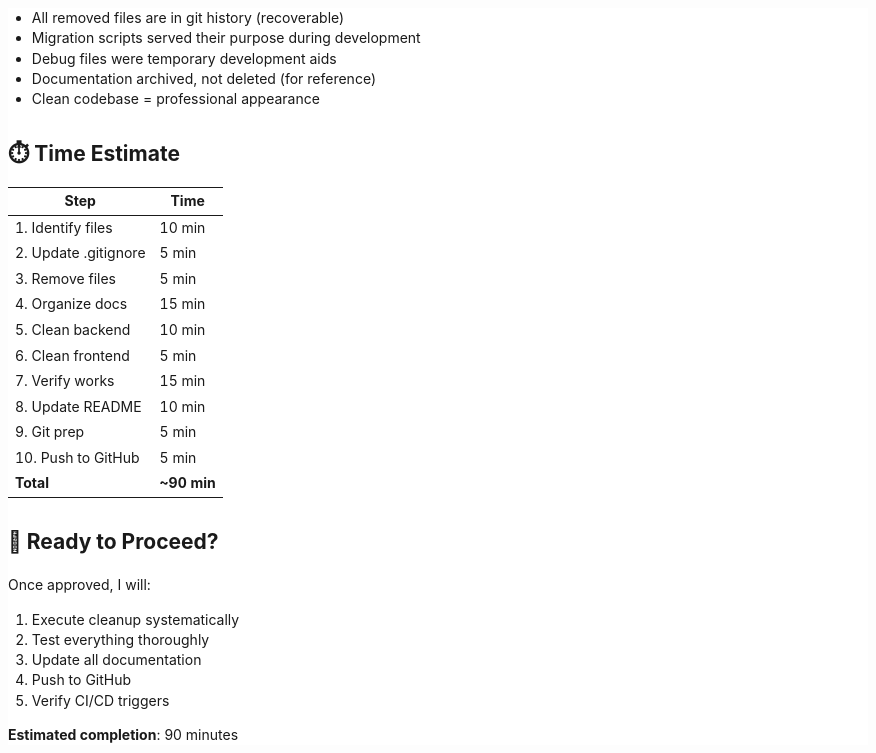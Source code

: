 - All removed files are in git history (recoverable)
- Migration scripts served their purpose during development
- Debug files were temporary development aids
- Documentation archived, not deleted (for reference)
- Clean codebase = professional appearance

## ⏱️ Time Estimate

| Step | Time |
|------|------|
| 1. Identify files | 10 min |
| 2. Update .gitignore | 5 min |
| 3. Remove files | 5 min |
| 4. Organize docs | 15 min |
| 5. Clean backend | 10 min |
| 6. Clean frontend | 5 min |
| 7. Verify works | 15 min |
| 8. Update README | 10 min |
| 9. Git prep | 5 min |
| 10. Push to GitHub | 5 min |
| **Total** | **~90 min** |

## 🎯 Ready to Proceed?

Once approved, I will:
1. Execute cleanup systematically
2. Test everything thoroughly
3. Update all documentation
4. Push to GitHub
5. Verify CI/CD triggers

**Estimated completion**: 90 minutes

